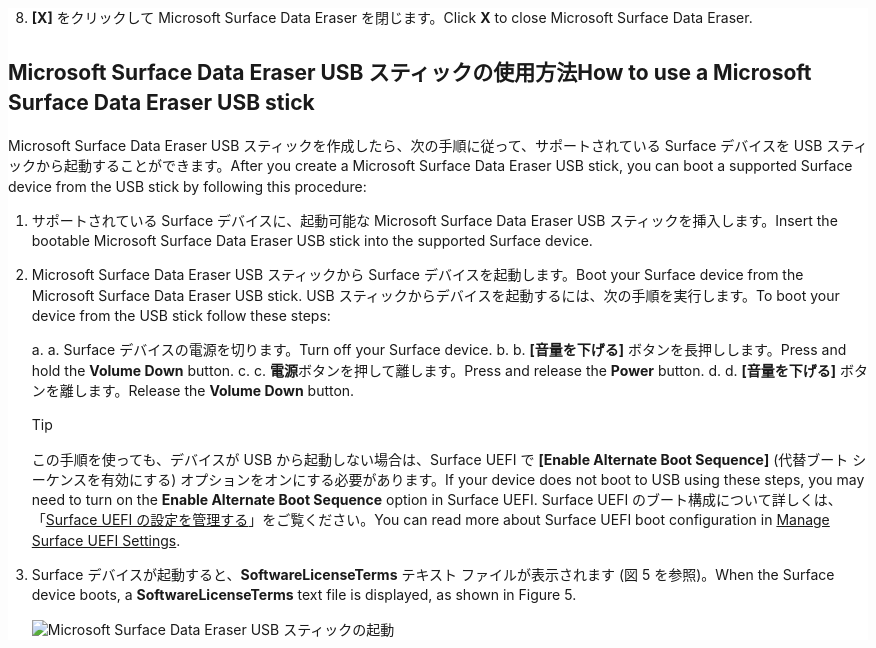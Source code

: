 8. <span data-ttu-id="f46e6-164">**[X]** をクリックして Microsoft Surface Data Eraser を閉じます。</span><span class="sxs-lookup"><span data-stu-id="f46e6-164">Click **X** to close Microsoft Surface Data Eraser.</span></span>

## <a name="how-to-use-a-microsoft-surface-data-eraser-usb-stick"></a><span data-ttu-id="f46e6-165">Microsoft Surface Data Eraser USB スティックの使用方法</span><span class="sxs-lookup"><span data-stu-id="f46e6-165">How to use a Microsoft Surface Data Eraser USB stick</span></span>

<span data-ttu-id="f46e6-166">Microsoft Surface Data Eraser USB スティックを作成したら、次の手順に従って、サポートされている Surface デバイスを USB スティックから起動することができます。</span><span class="sxs-lookup"><span data-stu-id="f46e6-166">After you create a Microsoft Surface Data Eraser USB stick, you can boot a supported Surface device from the USB stick by following this procedure:</span></span>

1. <span data-ttu-id="f46e6-167">サポートされている Surface デバイスに、起動可能な Microsoft Surface Data Eraser USB スティックを挿入します。</span><span class="sxs-lookup"><span data-stu-id="f46e6-167">Insert the bootable Microsoft Surface Data Eraser USB stick into the supported Surface device.</span></span>

2. <span data-ttu-id="f46e6-168">Microsoft Surface Data Eraser USB スティックから Surface デバイスを起動します。</span><span class="sxs-lookup"><span data-stu-id="f46e6-168">Boot your Surface device from the Microsoft Surface Data Eraser USB stick.</span></span> <span data-ttu-id="f46e6-169">USB スティックからデバイスを起動するには、次の手順を実行します。</span><span class="sxs-lookup"><span data-stu-id="f46e6-169">To boot your device from the USB stick follow these steps:</span></span>

   <span data-ttu-id="f46e6-170">a. </span><span class="sxs-lookup"><span data-stu-id="f46e6-170">a.</span></span> <span data-ttu-id="f46e6-171">Surface デバイスの電源を切ります。</span><span class="sxs-lookup"><span data-stu-id="f46e6-171">Turn off your Surface device.</span></span>
   <span data-ttu-id="f46e6-172">b. </span><span class="sxs-lookup"><span data-stu-id="f46e6-172">b.</span></span> <span data-ttu-id="f46e6-173">**[音量を下げる]** ボタンを長押しします。</span><span class="sxs-lookup"><span data-stu-id="f46e6-173">Press and hold the **Volume Down** button.</span></span>
   <span data-ttu-id="f46e6-174">c. </span><span class="sxs-lookup"><span data-stu-id="f46e6-174">c.</span></span> <span data-ttu-id="f46e6-175">**電源**ボタンを押して離します。</span><span class="sxs-lookup"><span data-stu-id="f46e6-175">Press and release the **Power** button.</span></span>
   <span data-ttu-id="f46e6-176">d. </span><span class="sxs-lookup"><span data-stu-id="f46e6-176">d.</span></span> <span data-ttu-id="f46e6-177">**[音量を下げる]** ボタンを離します。</span><span class="sxs-lookup"><span data-stu-id="f46e6-177">Release the **Volume Down** button.</span></span>

   >[!TIP]
   ><span data-ttu-id="f46e6-178">この手順を使っても、デバイスが USB から起動しない場合は、Surface UEFI で **[Enable Alternate Boot Sequence]** (代替ブート シーケンスを有効にする) オプションをオンにする必要があります。</span><span class="sxs-lookup"><span data-stu-id="f46e6-178">If your device does not boot to USB using these steps, you may need to turn on the **Enable Alternate Boot Sequence** option in Surface UEFI.</span></span> <span data-ttu-id="f46e6-179">Surface UEFI のブート構成について詳しくは、「[Surface UEFI の設定を管理する](https://technet.microsoft.com/itpro/surface/manage-surface-uefi-settings)」をご覧ください。</span><span class="sxs-lookup"><span data-stu-id="f46e6-179">You can read more about Surface UEFI boot configuration in [Manage Surface UEFI Settings](https://technet.microsoft.com/itpro/surface/manage-surface-uefi-settings).</span></span>

3. <span data-ttu-id="f46e6-180">Surface デバイスが起動すると、**SoftwareLicenseTerms** テキスト ファイルが表示されます (図 5 を参照)。</span><span class="sxs-lookup"><span data-stu-id="f46e6-180">When the Surface device boots, a **SoftwareLicenseTerms** text file is displayed, as shown in Figure 5.</span></span>

   ![Microsoft Surface Data Eraser USB スティックの起動](images/data-eraser-3.png "Booting the Microsoft Surface Data Eraser USB stick")
